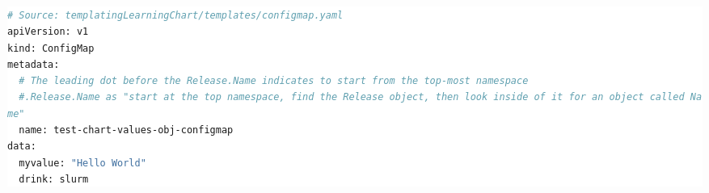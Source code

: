 ```sh
# Source: templatingLearningChart/templates/configmap.yaml
apiVersion: v1
kind: ConfigMap
metadata:
  # The leading dot before the Release.Name indicates to start from the top-most namespace
  #.Release.Name as "start at the top namespace, find the Release object, then look inside of it for an object called Name"
  name: test-chart-values-obj-configmap
data:
  myvalue: "Hello World"
  drink: slurm
```
